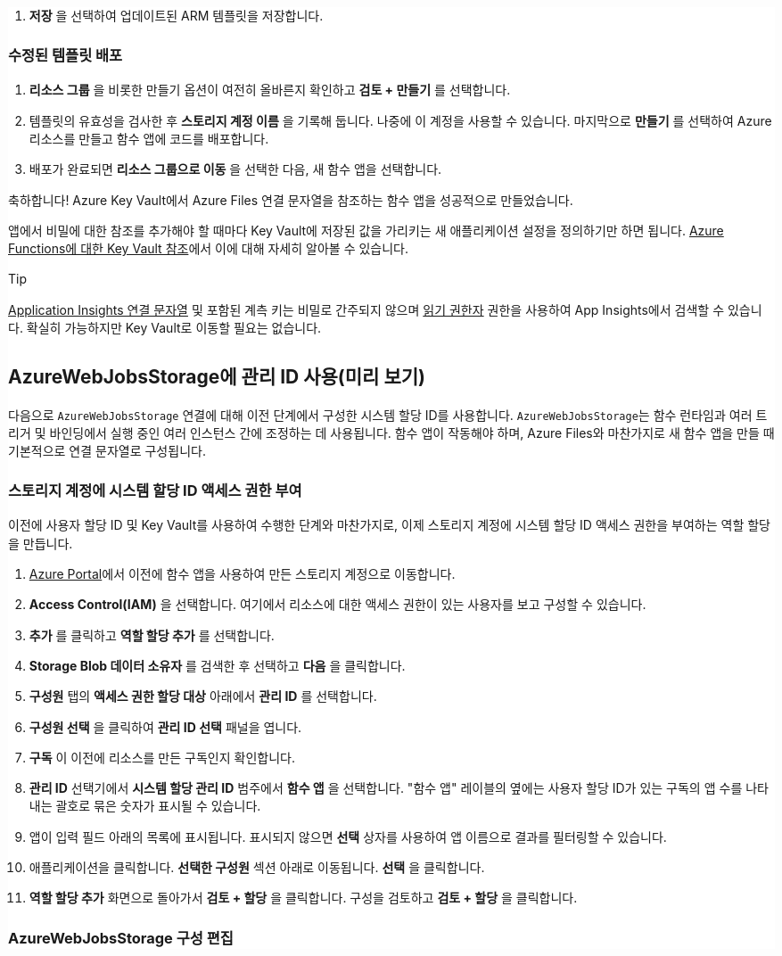 1. **저장** 을 선택하여 업데이트된 ARM 템플릿을 저장합니다.

### <a name="deploy-the-modified-template"></a>수정된 템플릿 배포

1. **리소스 그룹** 을 비롯한 만들기 옵션이 여전히 올바른지 확인하고 **검토 + 만들기** 를 선택합니다.

1. 템플릿의 유효성을 검사한 후 **스토리지 계정 이름** 을 기록해 둡니다. 나중에 이 계정을 사용할 수 있습니다. 마지막으로 **만들기** 를 선택하여 Azure 리소스를 만들고 함수 앱에 코드를 배포합니다. 

1. 배포가 완료되면 **리소스 그룹으로 이동** 을 선택한 다음, 새 함수 앱을 선택합니다. 

축하합니다! Azure Key Vault에서 Azure Files 연결 문자열을 참조하는 함수 앱을 성공적으로 만들었습니다.

앱에서 비밀에 대한 참조를 추가해야 할 때마다 Key Vault에 저장된 값을 가리키는 새 애플리케이션 설정을 정의하기만 하면 됩니다. [Azure Functions에 대한 Key Vault 참조](../app-service/app-service-key-vault-references.md?toc=%2Fazure%2Fazure-functions%2Ftoc.json)에서 이에 대해 자세히 알아볼 수 있습니다.

> [!TIP]
> [Application Insights 연결 문자열](../azure-monitor/app/sdk-connection-string.md) 및 포함된 계측 키는 비밀로 간주되지 않으며 [읽기 권한자](../role-based-access-control/built-in-roles.md#reader) 권한을 사용하여 App Insights에서 검색할 수 있습니다. 확실히 가능하지만 Key Vault로 이동할 필요는 없습니다.

## <a name="use-managed-identity-for-azurewebjobsstorage-preview"></a>AzureWebJobsStorage에 관리 ID 사용(미리 보기)

다음으로 `AzureWebJobsStorage` 연결에 대해 이전 단계에서 구성한 시스템 할당 ID를 사용합니다. `AzureWebJobsStorage`는 함수 런타임과 여러 트리거 및 바인딩에서 실행 중인 여러 인스턴스 간에 조정하는 데 사용됩니다. 함수 앱이 작동해야 하며, Azure Files와 마찬가지로 새 함수 앱을 만들 때 기본적으로 연결 문자열로 구성됩니다.

### <a name="grant-the-system-assigned-identity-access-to-the-storage-account"></a>스토리지 계정에 시스템 할당 ID 액세스 권한 부여

이전에 사용자 할당 ID 및 Key Vault를 사용하여 수행한 단계와 마찬가지로, 이제 스토리지 계정에 시스템 할당 ID 액세스 권한을 부여하는 역할 할당을 만듭니다.

1. [Azure Portal](https://portal.azure.com)에서 이전에 함수 앱을 사용하여 만든 스토리지 계정으로 이동합니다.

1. **Access Control(IAM)** 을 선택합니다. 여기에서 리소스에 대한 액세스 권한이 있는 사용자를 보고 구성할 수 있습니다.

1. **추가** 를 클릭하고 **역할 할당 추가** 를 선택합니다.

1. **Storage Blob 데이터 소유자** 를 검색한 후 선택하고 **다음** 을 클릭합니다.

1. **구성원** 탭의 **액세스 권한 할당 대상** 아래에서 **관리 ID** 를 선택합니다.

1. **구성원 선택** 을 클릭하여 **관리 ID 선택** 패널을 엽니다.

1. **구독** 이 이전에 리소스를 만든 구독인지 확인합니다.

1. **관리 ID** 선택기에서 **시스템 할당 관리 ID** 범주에서 **함수 앱** 을 선택합니다. "함수 앱" 레이블의 옆에는 사용자 할당 ID가 있는 구독의 앱 수를 나타내는 괄호로 묶은 숫자가 표시될 수 있습니다.

1. 앱이 입력 필드 아래의 목록에 표시됩니다. 표시되지 않으면 **선택** 상자를 사용하여 앱 이름으로 결과를 필터링할 수 있습니다.

1. 애플리케이션을 클릭합니다. **선택한 구성원** 섹션 아래로 이동됩니다. **선택** 을 클릭합니다.

1. **역할 할당 추가** 화면으로 돌아가서 **검토 + 할당** 을 클릭합니다. 구성을 검토하고 **검토 + 할당** 을 클릭합니다.

### <a name="edit-the-azurewebjobsstorage-configuration"></a>AzureWebJobsStorage 구성 편집


[암호 대신 트리거와 바인딩을 사용하여 ID 기반 연결을 사용]: ./functions-identity-based-connections-tutorial-2.md